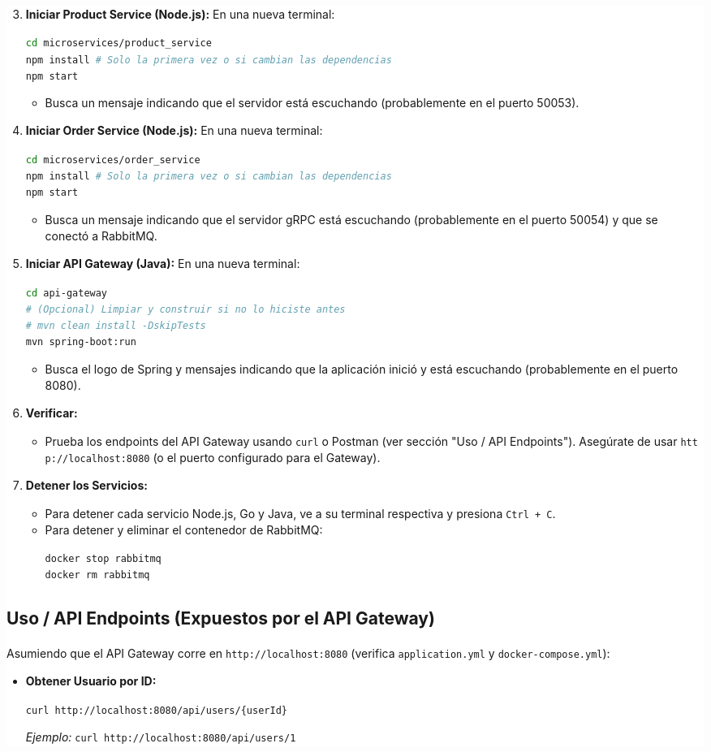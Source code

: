 3.  **Iniciar Product Service (Node.js):**
    En una nueva terminal:
    ```bash
    cd microservices/product_service
    npm install # Solo la primera vez o si cambian las dependencias
    npm start
    ```
    *   Busca un mensaje indicando que el servidor está escuchando (probablemente en el puerto 50053).

4.  **Iniciar Order Service (Node.js):**
    En una nueva terminal:
    ```bash
    cd microservices/order_service
    npm install # Solo la primera vez o si cambian las dependencias
    npm start
    ```
    *   Busca un mensaje indicando que el servidor gRPC está escuchando (probablemente en el puerto 50054) y que se conectó a RabbitMQ.

5.  **Iniciar API Gateway (Java):**
    En una nueva terminal:
    ```bash
    cd api-gateway
    # (Opcional) Limpiar y construir si no lo hiciste antes
    # mvn clean install -DskipTests
    mvn spring-boot:run
    ```
    *   Busca el logo de Spring y mensajes indicando que la aplicación inició y está escuchando (probablemente en el puerto 8080).

6.  **Verificar:**
    *   Prueba los endpoints del API Gateway usando `curl` o Postman (ver sección "Uso / API Endpoints"). Asegúrate de usar `http://localhost:8080` (o el puerto configurado para el Gateway).

7.  **Detener los Servicios:**
    *   Para detener cada servicio Node.js, Go y Java, ve a su terminal respectiva y presiona `Ctrl + C`.
    *   Para detener y eliminar el contenedor de RabbitMQ:
        ```bash
        docker stop rabbitmq
        docker rm rabbitmq
        ```
    ```

## Uso / API Endpoints (Expuestos por el API Gateway)

Asumiendo que el API Gateway corre en `http://localhost:8080` (verifica `application.yml` y `docker-compose.yml`):

*   **Obtener Usuario por ID:**
    ```bash
    curl http://localhost:8080/api/users/{userId}
    ```
    *Ejemplo:* `curl http://localhost:8080/api/users/1`
